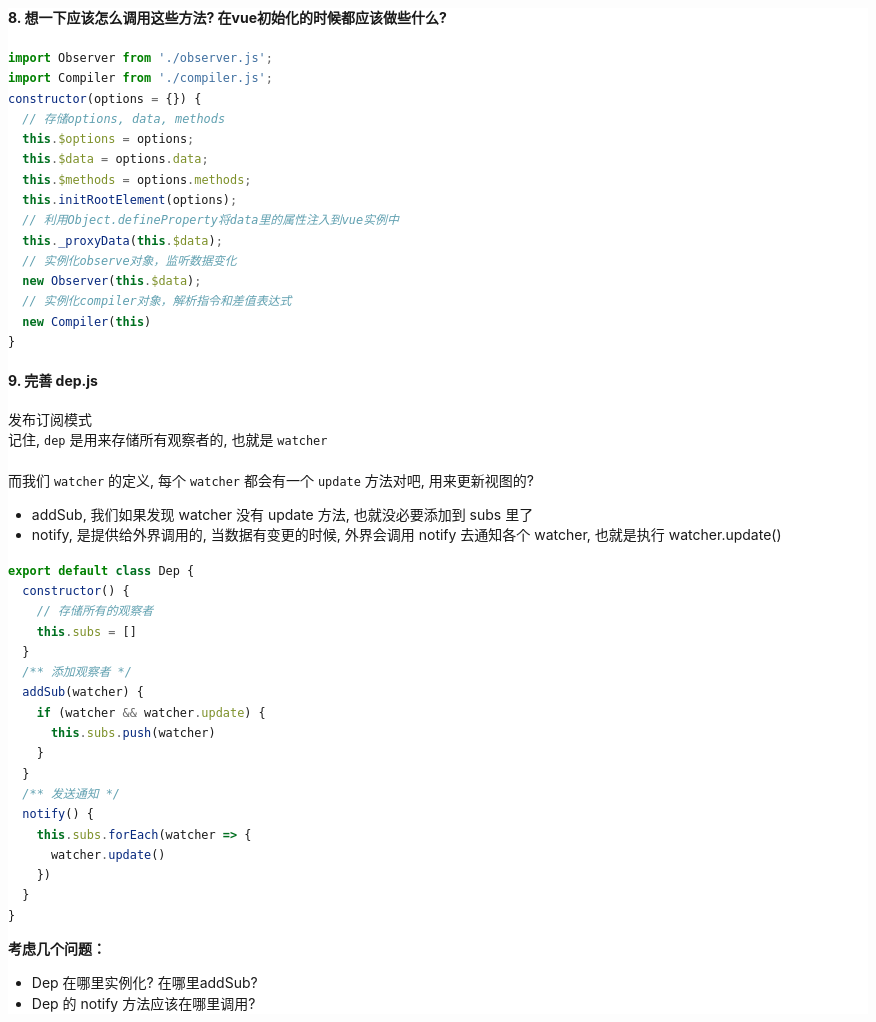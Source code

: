 #### 8. 想⼀下应该怎么调⽤这些⽅法? 在vue初始化的时候都应该做些什么?

  ```js
  import Observer from './observer.js';
  import Compiler from './compiler.js';
  constructor(options = {}) {
    // 存储options, data, methods
    this.$options = options;
    this.$data = options.data;
    this.$methods = options.methods;
    this.initRootElement(options);
    // 利⽤Object.defineProperty将data⾥的属性注⼊到vue实例中
    this._proxyData(this.$data);
    // 实例化observe对象，监听数据变化
    new Observer(this.$data);
    // 实例化compiler对象，解析指令和差值表达式
    new Compiler(this) 
  }
  ```

#### 9. 完善 dep.js

  发布订阅模式<br>
  记住, `dep` 是⽤来存储所有观察者的, 也就是 `watcher`<br>      
  ⽽我们 `watcher` 的定义, 每个 `watcher` 都会有⼀个 `update` ⽅法对吧, ⽤来更新视图的?

  - addSub, 我们如果发现 watcher 没有 update ⽅法, 也就没必要添加到 subs ⾥了
  - notify, 是提供给外界调⽤的, 当数据有变更的时候, 外界会调⽤ notify 去通知各个 watcher, 也就是执⾏ watcher.update()

  ```js
  export default class Dep {
    constructor() {
      // 存储所有的观察者
      this.subs = []
    }
    /** 添加观察者 */
    addSub(watcher) {
      if (watcher && watcher.update) {
        this.subs.push(watcher)
      }
    }
    /** 发送通知 */
    notify() {
      this.subs.forEach(watcher => {
        watcher.update()
      })
    } 
  }
  ```

  **考虑⼏个问题：**

  - Dep 在哪⾥实例化? 在哪⾥addSub?
  - Dep 的 notify ⽅法应该在哪⾥调⽤?
    